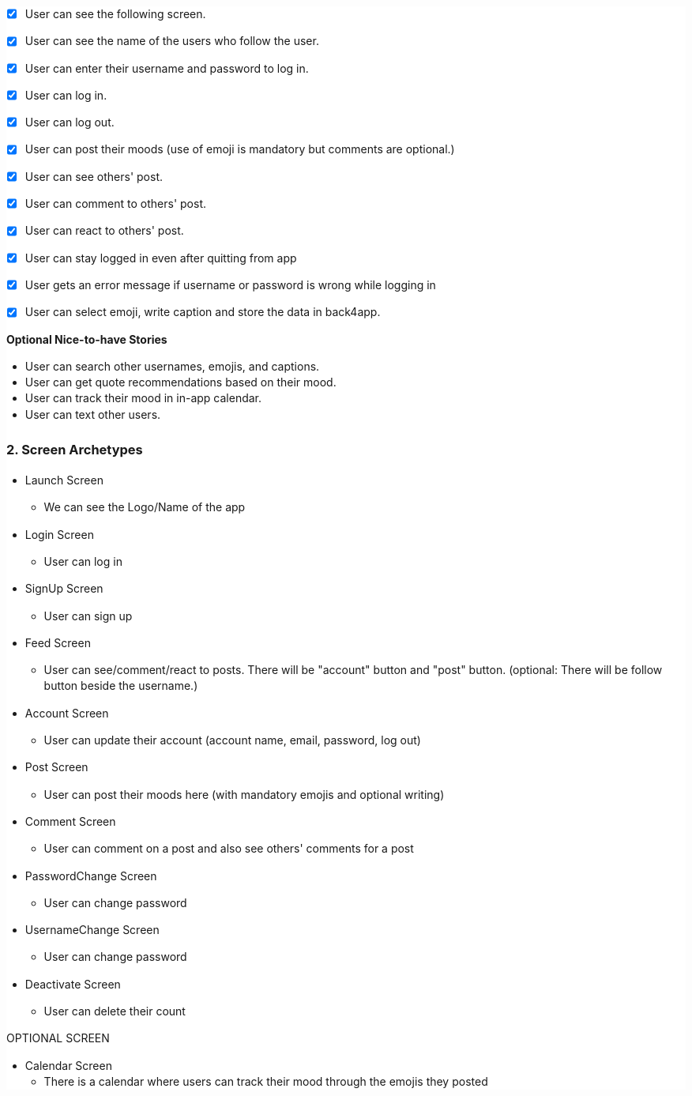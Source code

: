 - [x] User can see the following screen.
- [x] User can see the name of the users who follow the user.
- [x] User can enter their username and password to log in.
- [x] User can log in.
- [x] User can log out.
- [x] User can post their moods (use of emoji is mandatory but comments are optional.)
- [x] User can see others' post. 
- [x] User can comment to others' post. 
- [x] User can react to others' post. 
- [x] User can stay logged in even after quitting from app
- [x] User gets an error message if username or password is wrong while logging in
- [x] User can select emoji, write caption and store the data in back4app.



**Optional Nice-to-have Stories**
* User can search other usernames, emojis, and captions.
* User can get quote recommendations based on their mood.
* User can track their mood in in-app calendar.
* User can text other users.


### 2. Screen Archetypes

* Launch Screen
   * We can see the Logo/Name of the app
  
* Login Screen
   * User can log in

* SignUp Screen
   * User can sign up

* Feed Screen
   * User can see/comment/react to posts. There will be "account" button and "post" button. (optional: There will be follow button beside the username.)
 
* Account Screen
  * User can update their account (account name, email, password, log out)

* Post Screen
  * User can post their moods here (with mandatory emojis and optional writing) 

* Comment Screen
  * User can comment on a post and also see others' comments for a post
 
* PasswordChange Screen
  * User can change password

* UsernameChange Screen
  * User can change password

* Deactivate Screen
  * User can delete their count

 OPTIONAL SCREEN
 
* Calendar Screen
    * There is a calendar where users can track their mood through the emojis they posted
